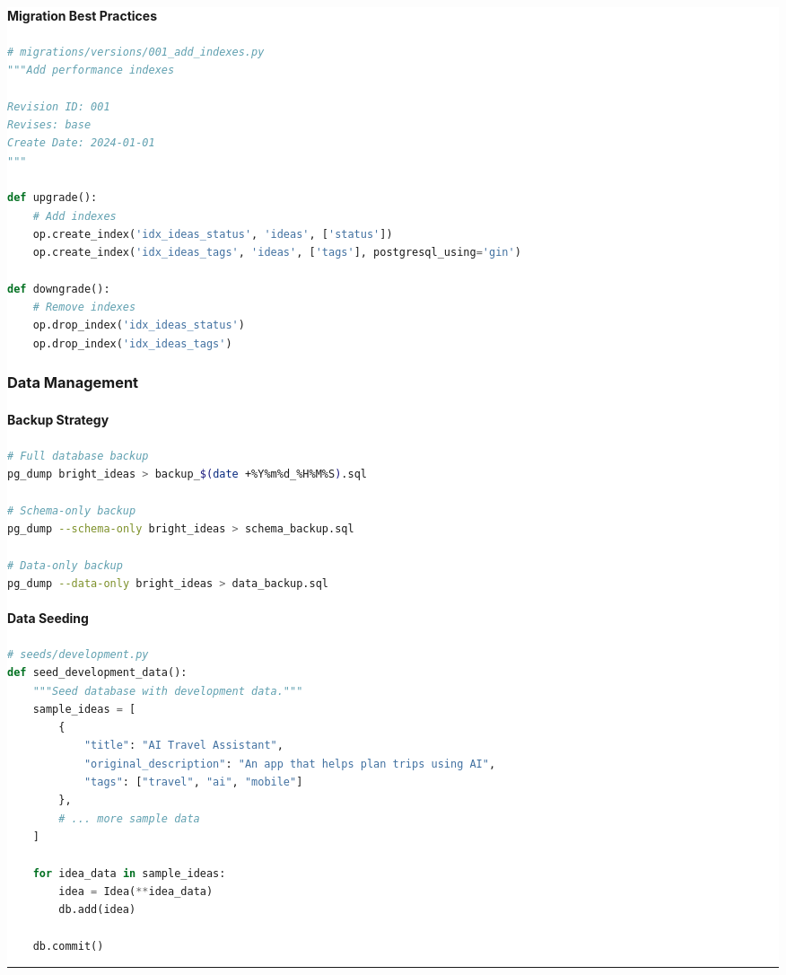 #### Migration Best Practices
```python
# migrations/versions/001_add_indexes.py
"""Add performance indexes

Revision ID: 001
Revises: base
Create Date: 2024-01-01
"""

def upgrade():
    # Add indexes
    op.create_index('idx_ideas_status', 'ideas', ['status'])
    op.create_index('idx_ideas_tags', 'ideas', ['tags'], postgresql_using='gin')
    
def downgrade():
    # Remove indexes
    op.drop_index('idx_ideas_status')
    op.drop_index('idx_ideas_tags')
```

### Data Management

#### Backup Strategy
```bash
# Full database backup
pg_dump bright_ideas > backup_$(date +%Y%m%d_%H%M%S).sql

# Schema-only backup
pg_dump --schema-only bright_ideas > schema_backup.sql

# Data-only backup
pg_dump --data-only bright_ideas > data_backup.sql
```

#### Data Seeding
```python
# seeds/development.py
def seed_development_data():
    """Seed database with development data."""
    sample_ideas = [
        {
            "title": "AI Travel Assistant",
            "original_description": "An app that helps plan trips using AI",
            "tags": ["travel", "ai", "mobile"]
        },
        # ... more sample data
    ]
    
    for idea_data in sample_ideas:
        idea = Idea(**idea_data)
        db.add(idea)
    
    db.commit()
```

---
